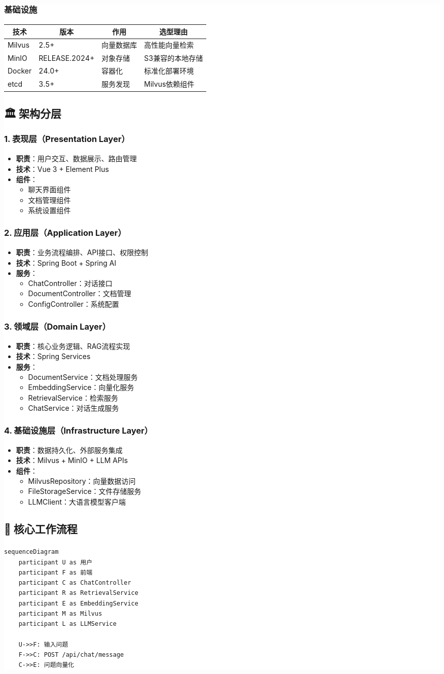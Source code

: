 ### 基础设施
| 技术 | 版本 | 作用 | 选型理由 |
|------|------|------|----------|
| Milvus | 2.5+ | 向量数据库 | 高性能向量检索 |
| MinIO | RELEASE.2024+ | 对象存储 | S3兼容的本地存储 |
| Docker | 24.0+ | 容器化 | 标准化部署环境 |
| etcd | 3.5+ | 服务发现 | Milvus依赖组件 |

## 🏛️ 架构分层

### 1. 表现层（Presentation Layer）
- **职责**：用户交互、数据展示、路由管理
- **技术**：Vue 3 + Element Plus
- **组件**：
  - 聊天界面组件
  - 文档管理组件
  - 系统设置组件

### 2. 应用层（Application Layer）
- **职责**：业务流程编排、API接口、权限控制
- **技术**：Spring Boot + Spring AI
- **服务**：
  - ChatController：对话接口
  - DocumentController：文档管理
  - ConfigController：系统配置

### 3. 领域层（Domain Layer）
- **职责**：核心业务逻辑、RAG流程实现
- **技术**：Spring Services
- **服务**：
  - DocumentService：文档处理服务
  - EmbeddingService：向量化服务
  - RetrievalService：检索服务
  - ChatService：对话生成服务

### 4. 基础设施层（Infrastructure Layer）
- **职责**：数据持久化、外部服务集成
- **技术**：Milvus + MinIO + LLM APIs
- **组件**：
  - MilvusRepository：向量数据访问
  - FileStorageService：文件存储服务
  - LLMClient：大语言模型客户端

## 🔄 核心工作流程

```mermaid
sequenceDiagram
    participant U as 用户
    participant F as 前端
    participant C as ChatController
    participant R as RetrievalService
    participant E as EmbeddingService
    participant M as Milvus
    participant L as LLMService
    
    U->>F: 输入问题
    F->>C: POST /api/chat/message
    C->>E: 问题向量化
```